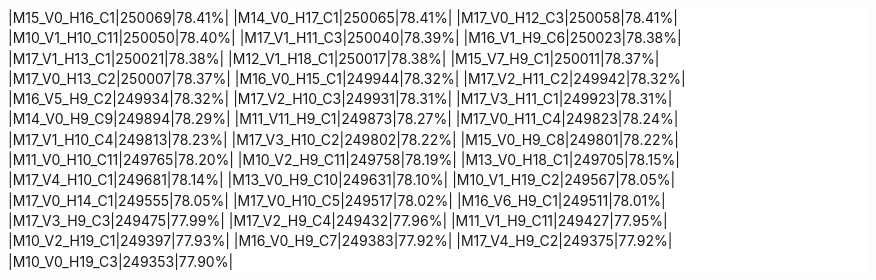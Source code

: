 |M15_V0_H16_C1|250069|78.41%|
|M14_V0_H17_C1|250065|78.41%|
|M17_V0_H12_C3|250058|78.41%|
|M10_V1_H10_C11|250050|78.40%|
|M17_V1_H11_C3|250040|78.39%|
|M16_V1_H9_C6|250023|78.38%|
|M17_V1_H13_C1|250021|78.38%|
|M12_V1_H18_C1|250017|78.38%|
|M15_V7_H9_C1|250011|78.37%|
|M17_V0_H13_C2|250007|78.37%|
|M16_V0_H15_C1|249944|78.32%|
|M17_V2_H11_C2|249942|78.32%|
|M16_V5_H9_C2|249934|78.32%|
|M17_V2_H10_C3|249931|78.31%|
|M17_V3_H11_C1|249923|78.31%|
|M14_V0_H9_C9|249894|78.29%|
|M11_V11_H9_C1|249873|78.27%|
|M17_V0_H11_C4|249823|78.24%|
|M17_V1_H10_C4|249813|78.23%|
|M17_V3_H10_C2|249802|78.22%|
|M15_V0_H9_C8|249801|78.22%|
|M11_V0_H10_C11|249765|78.20%|
|M10_V2_H9_C11|249758|78.19%|
|M13_V0_H18_C1|249705|78.15%|
|M17_V4_H10_C1|249681|78.14%|
|M13_V0_H9_C10|249631|78.10%|
|M10_V1_H19_C2|249567|78.05%|
|M17_V0_H14_C1|249555|78.05%|
|M17_V0_H10_C5|249517|78.02%|
|M16_V6_H9_C1|249511|78.01%|
|M17_V3_H9_C3|249475|77.99%|
|M17_V2_H9_C4|249432|77.96%|
|M11_V1_H9_C11|249427|77.95%|
|M10_V2_H19_C1|249397|77.93%|
|M16_V0_H9_C7|249383|77.92%|
|M17_V4_H9_C2|249375|77.92%|
|M10_V0_H19_C3|249353|77.90%|